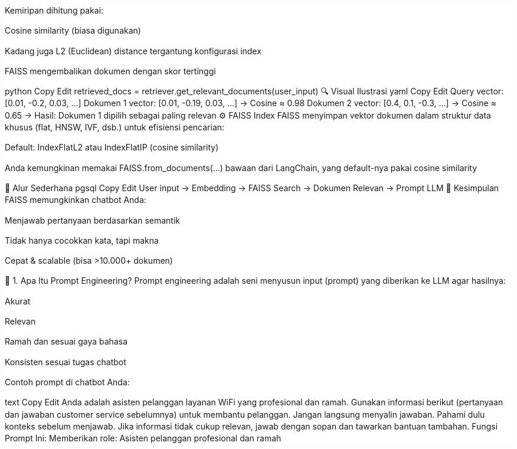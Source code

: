 Kemiripan dihitung pakai:

Cosine similarity (biasa digunakan)

Kadang juga L2 (Euclidean) distance tergantung konfigurasi index

FAISS mengembalikan dokumen dengan skor tertinggi

python
Copy
Edit
retrieved_docs = retriever.get_relevant_documents(user_input)
🔍 Visual Ilustrasi
yaml
Copy
Edit
Query vector:      [0.01, -0.2, 0.03, ...]
Dokumen 1 vector:  [0.01, -0.19, 0.03, ...]   → Cosine ≈ 0.98
Dokumen 2 vector:  [0.4, 0.1, -0.3, ...]      → Cosine ≈ 0.65
→ Hasil: Dokumen 1 dipilih sebagai paling relevan
⚙️ FAISS Index
FAISS menyimpan vektor dokumen dalam struktur data khusus (flat, HNSW, IVF, dsb.) untuk efisiensi pencarian:

Default: IndexFlatL2 atau IndexFlatIP (cosine similarity)

Anda kemungkinan memakai FAISS.from_documents(...) bawaan dari LangChain, yang default-nya pakai cosine similarity

🔁 Alur Sederhana
pgsql
Copy
Edit
User input → Embedding → FAISS Search → Dokumen Relevan → Prompt LLM
📌 Kesimpulan
FAISS memungkinkan chatbot Anda:

Menjawab pertanyaan berdasarkan semantik

Tidak hanya cocokkan kata, tapi makna

Cepat & scalable (bisa >10.000+ dokumen)

🧠 1. Apa Itu Prompt Engineering?
Prompt engineering adalah seni menyusun input (prompt) yang diberikan ke LLM agar hasilnya:

Akurat

Relevan

Ramah dan sesuai gaya bahasa

Konsisten sesuai tugas chatbot

Contoh prompt di chatbot Anda:

text
Copy
Edit
Anda adalah asisten pelanggan layanan WiFi yang profesional dan ramah. Gunakan informasi berikut (pertanyaan dan jawaban customer service sebelumnya) untuk membantu pelanggan. Jangan langsung menyalin jawaban. Pahami dulu konteks sebelum menjawab. Jika informasi tidak cukup relevan, jawab dengan sopan dan tawarkan bantuan tambahan.
Fungsi Prompt Ini:
Memberikan role: Asisten pelanggan profesional dan ramah
